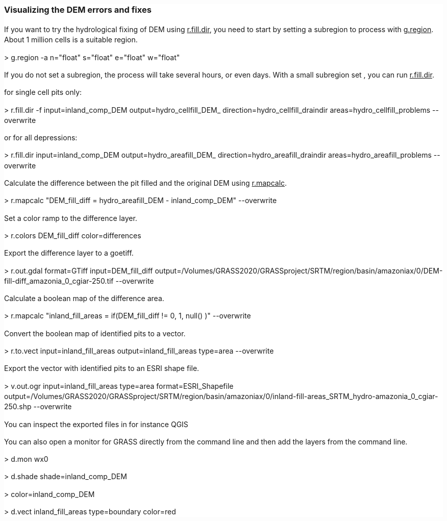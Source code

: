 ### Visualizing the DEM errors and fixes

If you want to try the hydrological fixing of DEM using [r.fill.dir](https://grass.osgeo.org/grass78/manuals/r.fill.dir.html), you need to start by setting a subregion to process with [g.region](https://grass.osgeo.org/grass78/manuals/g.region.html). About 1 million cells is a suitable region.

<span class='terminal'>> g.region -a n="float" s="float" e="float" w="float"</span>

If you do not set a subregion, the process will take several hours, or even days. With a small subregion set , you can run [r.fill.dir](https://grass.osgeo.org/grass78/manuals/r.fill.dir.html).

for single cell pits only:

<span class='terminal'>> r.fill.dir -f input=inland_comp_DEM output=hydro_cellfill_DEM_ direction=hydro_cellfill_draindir areas=hydro_cellfill_problems --overwrite</span>

or for all depressions:

<span class='terminal'>> r.fill.dir input=inland_comp_DEM output=hydro_areafill_DEM_ direction=hydro_areafill_draindir areas=hydro_areafill_problems --overwrite</span>

Calculate the difference between the pit filled and the original DEM using [r.mapcalc](https://grass.osgeo.org/grass78/manuals/r.mapcalc.html).

<span class='terminal'>> r.mapcalc "DEM_fill_diff = hydro_areafill_DEM - inland_comp_DEM" --overwrite</span>

Set a color ramp to the difference layer.

<span class='terminal'>> r.colors DEM_fill_diff color=differences</span>

Export the difference layer to a goetiff.

<span class='terminal'>> r.out.gdal format=GTiff input=DEM_fill_diff output=/Volumes/GRASS2020/GRASSproject/SRTM/region/basin/amazoniax/0/DEM-fill-diff_amazonia_0_cgiar-250.tif --overwrite</span>

Calculate a boolean map of the difference area.

<span class='terminal'>> r.mapcalc "inland_fill_areas = if(DEM_fill_diff != 0, 1, null() )" --overwrite</span>

Convert the boolean map of identified pits to a vector.

<span class='terminal'>> r.to.vect input=inland_fill_areas output=inland_fill_areas type=area --overwrite</span>

Export the vector with identified pits to an ESRI shape file.

<span class='terminal'>> v.out.ogr input=inland_fill_areas type=area format=ESRI_Shapefile output=/Volumes/GRASS2020/GRASSproject/SRTM/region/basin/amazoniax/0/inland-fill-areas_SRTM_hydro-amazonia_0_cgiar-250.shp --overwrite</span>

You can inspect the exported files in for instance <span class='app'>QGIS</span>

You can also open a monitor for GRASS directly from the command line and then add the layers from the command line.

<span class='terminal'>> d.mon wx0</span>

<span class='terminal'>> d.shade shade=inland_comp_DEM</span>

<span class='terminal'>> color=inland_comp_DEM</span>

<span class='terminal'>> d.vect inland_fill_areas type=boundary color=red</span>
